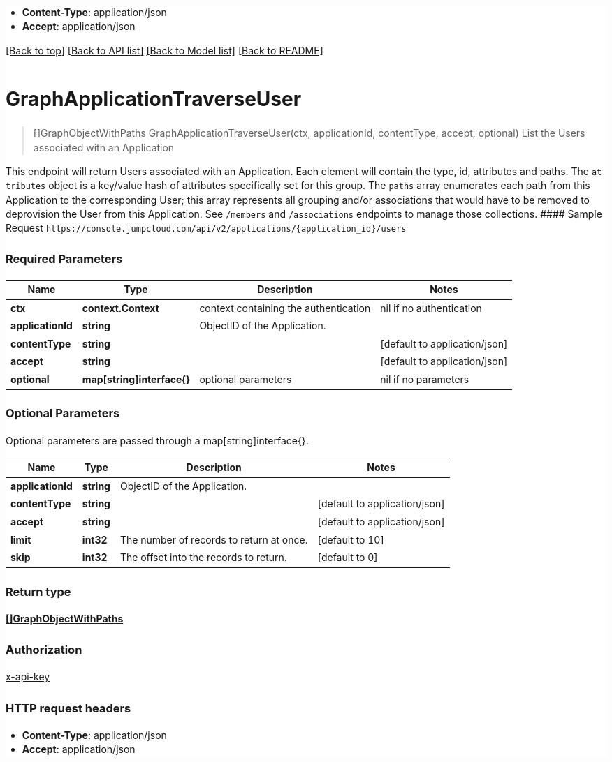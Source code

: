  - **Content-Type**: application/json
 - **Accept**: application/json

[[Back to top]](#) [[Back to API list]](../README.md#documentation-for-api-endpoints) [[Back to Model list]](../README.md#documentation-for-models) [[Back to README]](../README.md)

# **GraphApplicationTraverseUser**
> []GraphObjectWithPaths GraphApplicationTraverseUser(ctx, applicationId, contentType, accept, optional)
List the Users associated with an Application

This endpoint will return Users associated with an Application. Each element will contain the type, id, attributes and paths.  The `attributes` object is a key/value hash of attributes specifically set for this group.  The `paths` array enumerates each path from this Application to the corresponding User; this array represents all grouping and/or associations that would have to be removed to deprovision the User from this Application.  See `/members` and `/associations` endpoints to manage those collections.  #### Sample Request ``` https://console.jumpcloud.com/api/v2/applications/{application_id}/users ```

### Required Parameters

Name | Type | Description  | Notes
------------- | ------------- | ------------- | -------------
 **ctx** | **context.Context** | context containing the authentication | nil if no authentication
  **applicationId** | **string**| ObjectID of the Application. | 
  **contentType** | **string**|  | [default to application/json]
  **accept** | **string**|  | [default to application/json]
 **optional** | **map[string]interface{}** | optional parameters | nil if no parameters

### Optional Parameters
Optional parameters are passed through a map[string]interface{}.

Name | Type | Description  | Notes
------------- | ------------- | ------------- | -------------
 **applicationId** | **string**| ObjectID of the Application. | 
 **contentType** | **string**|  | [default to application/json]
 **accept** | **string**|  | [default to application/json]
 **limit** | **int32**| The number of records to return at once. | [default to 10]
 **skip** | **int32**| The offset into the records to return. | [default to 0]

### Return type

[**[]GraphObjectWithPaths**](GraphObjectWithPaths.md)

### Authorization

[x-api-key](../README.md#x-api-key)

### HTTP request headers

 - **Content-Type**: application/json
 - **Accept**: application/json
